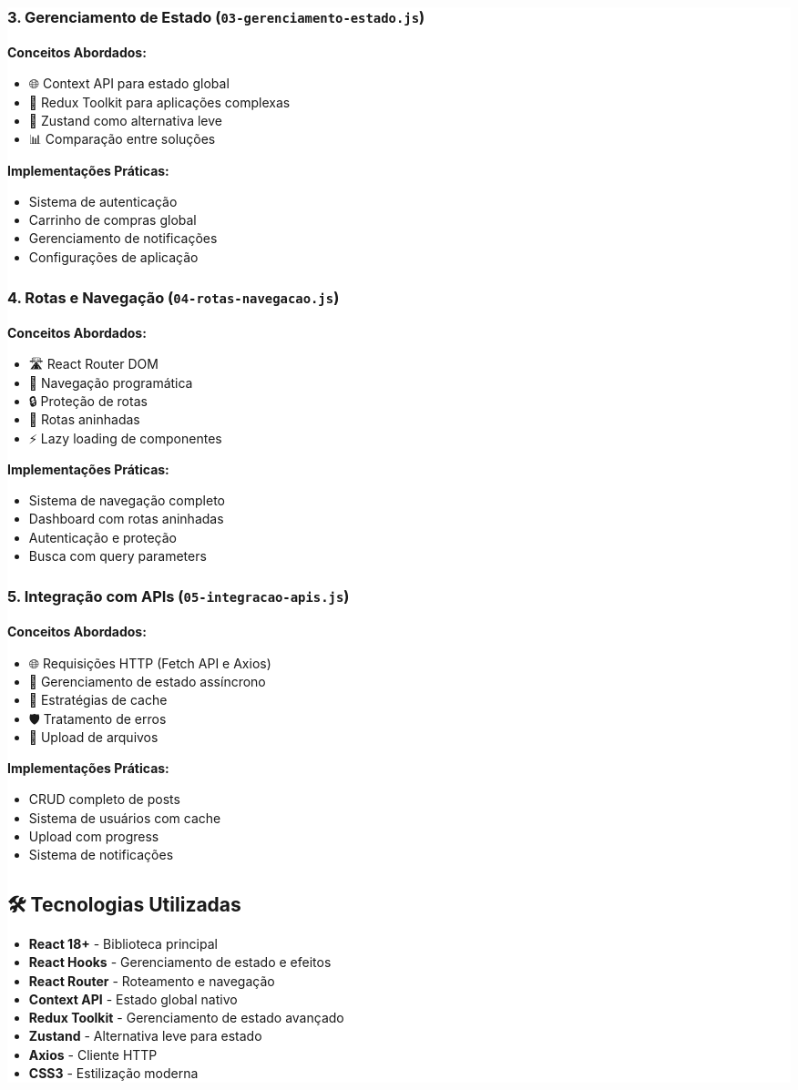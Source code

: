 ### 3. Gerenciamento de Estado (`03-gerenciamento-estado.js`)

**Conceitos Abordados:**
- 🌐 Context API para estado global
- 🔄 Redux Toolkit para aplicações complexas
- 🐻 Zustand como alternativa leve
- 📊 Comparação entre soluções

**Implementações Práticas:**
- Sistema de autenticação
- Carrinho de compras global
- Gerenciamento de notificações
- Configurações de aplicação

### 4. Rotas e Navegação (`04-rotas-navegacao.js`)

**Conceitos Abordados:**
- 🛣️ React Router DOM
- 🔗 Navegação programática
- 🔒 Proteção de rotas
- 📱 Rotas aninhadas
- ⚡ Lazy loading de componentes

**Implementações Práticas:**
- Sistema de navegação completo
- Dashboard com rotas aninhadas
- Autenticação e proteção
- Busca com query parameters

### 5. Integração com APIs (`05-integracao-apis.js`)

**Conceitos Abordados:**
- 🌐 Requisições HTTP (Fetch API e Axios)
- 🔄 Gerenciamento de estado assíncrono
- 💾 Estratégias de cache
- 🛡️ Tratamento de erros
- 📁 Upload de arquivos

**Implementações Práticas:**
- CRUD completo de posts
- Sistema de usuários com cache
- Upload com progress
- Sistema de notificações

## 🛠️ Tecnologias Utilizadas

- **React 18+** - Biblioteca principal
- **React Hooks** - Gerenciamento de estado e efeitos
- **React Router** - Roteamento e navegação
- **Context API** - Estado global nativo
- **Redux Toolkit** - Gerenciamento de estado avançado
- **Zustand** - Alternativa leve para estado
- **Axios** - Cliente HTTP
- **CSS3** - Estilização moderna
